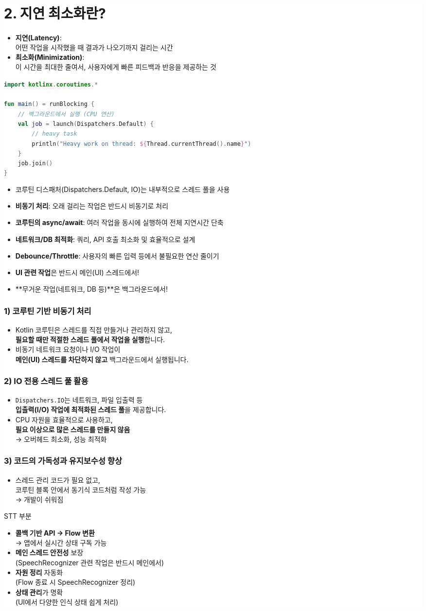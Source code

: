 # 2. 지연 최소화란?

- **지연(Latency)**:  
    어떤 작업을 시작했을 때 결과가 나오기까지 걸리는 시간
- **최소화(Minimization)**:  
    이 시간을 최대한 줄여서, 사용자에게 빠른 피드백과 반응을 제공하는 것

```kotlin
import kotlinx.coroutines.*

fun main() = runBlocking {
    // 백그라운드에서 실행 (CPU 연산)
    val job = launch(Dispatchers.Default) {
        // heavy task
        println("Heavy work on thread: ${Thread.currentThread().name}")
    }
    job.join()
}
```

- 코루틴 디스패처(Dispatchers.Default, IO)는 내부적으로 스레드 풀을 사용

- **비동기 처리**: 오래 걸리는 작업은 반드시 비동기로 처리
- **코루틴의 async/await**: 여러 작업을 동시에 실행하여 전체 지연시간 단축
- **네트워크/DB 최적화**: 쿼리, API 호출 최소화 및 효율적으로 설계
- **Debounce/Throttle**: 사용자의 빠른 입력 등에서 불필요한 연산 줄이기

- **UI 관련 작업**은 반드시 메인(UI) 스레드에서!
- **무거운 작업(네트워크, DB 등)**은 백그라운드에서!

### **1) 코루틴 기반 비동기 처리**

- Kotlin 코루틴은 스레드를 직접 만들거나 관리하지 않고,  
    **필요할 때만 적절한 스레드 풀에서 작업을 실행**합니다.
- 비동기 네트워크 요청이나 I/O 작업이  
    **메인(UI) 스레드를 차단하지 않고** 백그라운드에서 실행됩니다.

### **2) IO 전용 스레드 풀 활용**

- `Dispatchers.IO`는 네트워크, 파일 입출력 등  
    **입출력(I/O) 작업에 최적화된 스레드 풀**을 제공합니다.
- CPU 자원을 효율적으로 사용하고,  
    **필요 이상으로 많은 스레드를 만들지 않음**  
    → 오버헤드 최소화, 성능 최적화

### **3) 코드의 가독성과 유지보수성 향상**

- 스레드 관리 코드가 필요 없고,  
    코루틴 블록 안에서 동기식 코드처럼 작성 가능  
    → 개발이 쉬워짐

STT 부분

- **콜백 기반 API → Flow 변환**  
    → 앱에서 실시간 상태 구독 가능
- **메인 스레드 안전성** 보장  
    (SpeechRecognizer 관련 작업은 반드시 메인에서)
- **자원 정리** 자동화  
    (Flow 종료 시 SpeechRecognizer 정리)
- **상태 관리**가 명확  
    (UI에서 다양한 인식 상태 쉽게 처리)

